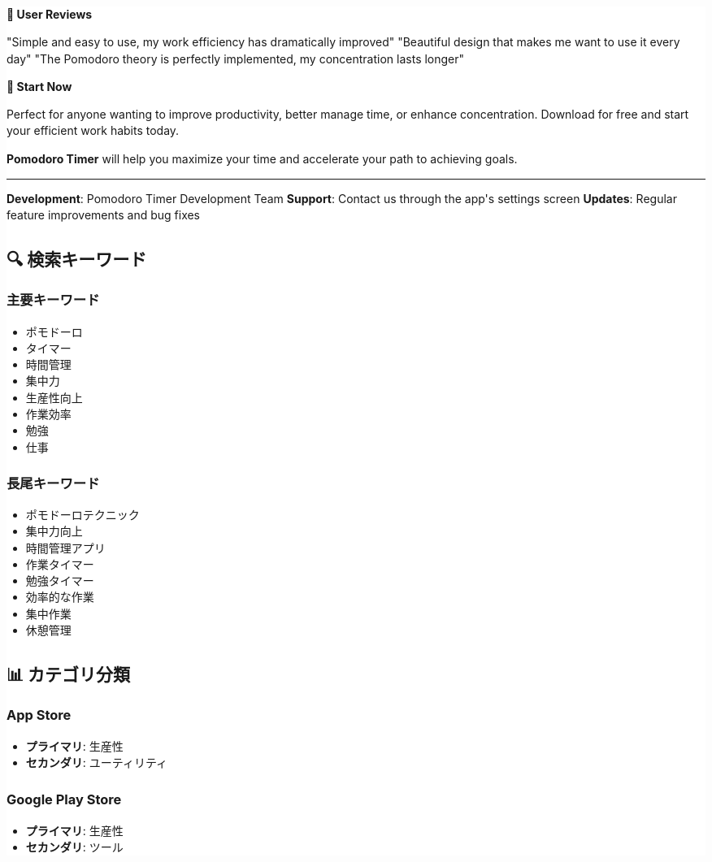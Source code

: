 **🌟 User Reviews**

"Simple and easy to use, my work efficiency has dramatically improved"
"Beautiful design that makes me want to use it every day"
"The Pomodoro theory is perfectly implemented, my concentration lasts longer"

**🚀 Start Now**

Perfect for anyone wanting to improve productivity, better manage time, or enhance concentration. Download for free and start your efficient work habits today.

**Pomodoro Timer** will help you maximize your time and accelerate your path to achieving goals.

---

**Development**: Pomodoro Timer Development Team
**Support**: Contact us through the app's settings screen
**Updates**: Regular feature improvements and bug fixes

## 🔍 検索キーワード

### 主要キーワード
- ポモドーロ
- タイマー
- 時間管理
- 集中力
- 生産性向上
- 作業効率
- 勉強
- 仕事

### 長尾キーワード
- ポモドーロテクニック
- 集中力向上
- 時間管理アプリ
- 作業タイマー
- 勉強タイマー
- 効率的な作業
- 集中作業
- 休憩管理

## 📊 カテゴリ分類

### App Store
- **プライマリ**: 生産性
- **セカンダリ**: ユーティリティ

### Google Play Store
- **プライマリ**: 生産性
- **セカンダリ**: ツール
